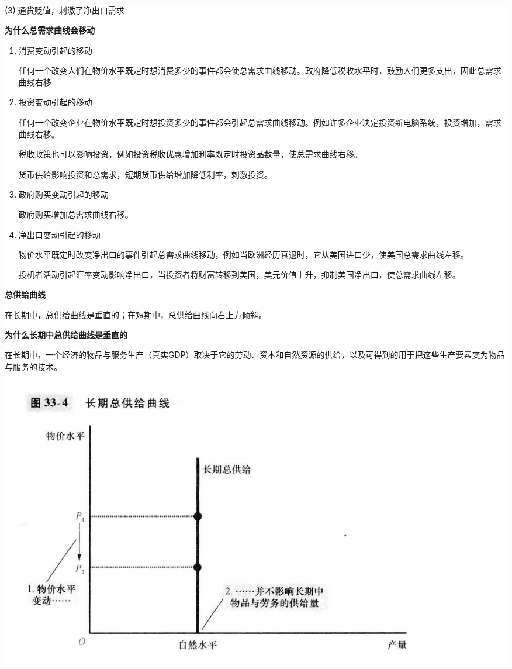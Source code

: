(3) 通货贬值，刺激了净出口需求

**为什么总需求曲线会移动**

1. 消费变动引起的移动
    
    任何一个改变人们在物价水平既定时想消费多少的事件都会使总需求曲线移动。政府降低税收水平时，鼓励人们更多支出，因此总需求曲线右移
    
2. 投资变动引起的移动
    
    任何一个改变企业在物价水平既定时想投资多少的事件都会引起总需求曲线移动。例如许多企业决定投资新电脑系统，投资增加，需求曲线右移。
    
    税收政策也可以影响投资，例如投资税收优惠增加利率既定时投资品数量，使总需求曲线右移。
    
    货币供给影响投资和总需求，短期货币供给增加降低利率，刺激投资。
    
3. 政府购买变动引起的移动
    
    政府购买增加总需求曲线右移。
    
4. 净出口变动引起的移动
    
    物价水平既定时改变净出口的事件引起总需求曲线移动，例如当欧洲经历衰退时，它从美国进口少，使美国总需求曲线左移。
    
    投机者活动引起汇率变动影响净出口，当投资者将财富转移到美国，美元价值上升，抑制美国净出口，使总需求曲线左移。
    

**总供给曲线**

在长期中，总供给曲线是垂直的；在短期中，总供给曲线向右上方倾斜。

**为什么长期中总供给曲线是垂直的**

在长期中，一个经济的物品与服务生产（真实GDP）取决于它的劳动、资本和自然资源的供给，以及可得到的用于把这些生产要素变为物品与服务的技术。

![Untitled](%E7%AC%AC12%E7%AF%87%20%E7%9F%AD%E6%9C%9F%E7%BB%8F%E6%B5%8E%E6%B3%A2%E5%8A%A8%209f5d66c480e74e239b967c850032ae8e/Untitled%202.png)
